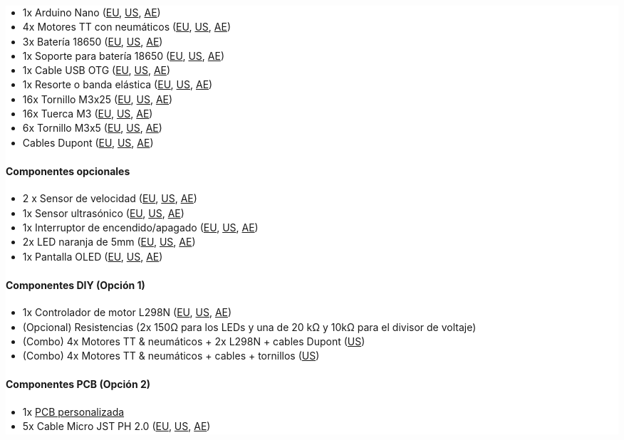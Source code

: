 - 1x Arduino Nano ([EU](https://www.amazon.de/dp/B01MS7DUEM), [US](https://www.amazon.com/dp/B00NLAMS9C), [AE](https://www.aliexpress.com/item/32866959979.html))
- 4x Motores TT con neumáticos ([EU](https://www.conrad.de/de/p/joy-it-com-motor01-getriebemotor-gelb-schwarz-passend-fuer-einplatinen-computer-arduino-banana-pi-cubieboard-raspbe-1573543.html), [US](https://www.amazon.com/dp/B081YQM55P), [AE](https://www.aliexpress.com/item/4000126948489.html))
- 3x Batería 18650 ([EU](https://www.conrad.de/de/p/conrad-energy-18650-usb-spezial-akku-18650-li-ion-3-7-v-1400-mah-1525536.html), [US](https://www.amazon.com/dp/B083K4XSKG), [AE](https://www.aliexpress.com/item/32352434845.html))
- 1x Soporte para batería 18650 ([EU](https://www.amazon.de/dp/B075V25QJ9), [US](https://www.amazon.com/dp/B07DWQYD7H), [AE](https://www.aliexpress.com/item/33037738446.html))
- 1x Cable USB OTG ([EU](https://www.amazon.de/gp/product/B075M4CQHZ), [US](https://www.amazon.com/dp/B07LBHKTMM), [AE](https://www.aliexpress.com/item/10000330515850.html))
- 1x Resorte o banda elástica ([EU](https://www.amazon.de/gp/product/B01N30EAZO/), [US](https://www.amazon.com/dp/B008RFVWU2), [AE](https://www.aliexpress.com/item/33043769059.html))
- 16x Tornillo M3x25 ([EU](https://www.amazon.de/dp/B07KFL3SSV), [US](https://www.amazon.com/dp/B07WJL3P3X), [AE](https://www.aliexpress.com/item/4000173341865.html))
- 16x Tuerca M3 ([EU](https://www.amazon.de/dp/B07JMF3KMD), [US](https://www.amazon.com/dp/B071NLDW56), [AE](https://www.aliexpress.com/item/32977174437.html))
- 6x Tornillo M3x5 ([EU](https://www.amazon.de/dp/B01HBRG3W8), [US](https://www.amazon.com/dp/B07MBHMLL2), [AE](https://www.aliexpress.com/item/32892594230.html))
- Cables Dupont ([EU](https://www.amazon.de/dp/B07KYHBVR7), [US](https://www.amazon.com/dp/B07GD2BWPY), [AE](https://www.aliexpress.com/item/4000766001685.html))

#### Componentes opcionales

- 2 x Sensor de velocidad ([EU](https://www.conrad.de/de/p/joy-it-sen-speed-erweiterungsmodul-passend-fuer-einplatinen-computer-arduino-banana-pi-cubieboard-raspberry-pi-pc-1646891.html), [US](https://www.amazon.com/dp/B081W2TY6Q), [AE](https://www.aliexpress.com/i/32850602744.html))
- 1x Sensor ultrasónico ([EU](https://www.amazon.de/dp/B00LSJWRXU), [US](https://www.amazon.com/dp/B0852V181G/), [AE](https://www.aliexpress.com/item/32713522570.html))
- 1x Interruptor de encendido/apagado ([EU](https://www.amazon.de/dp/B07QB22J62), [US](https://www.amazon.com/dp/B01N2U8PK0), [AE](https://www.aliexpress.com/item/1000005699023.html))
- 2x LED naranja de 5mm ([EU](https://www.amazon.de/gp/product/B01NCL0UTQ), [US](https://www.amazon.com/dp/B077XD7MVB), [AE](https://www.aliexpress.com/item/4000329069943.html))
- 1x Pantalla OLED ([EU](https://www.amazon.de/dp/B079H2C7WH), [US](https://www.amazon.com/dp/B085NHM5TC), [AE](https://www.aliexpress.com/item/4001268387467.html))

#### Componentes DIY (Opción 1)

- 1x Controlador de motor L298N ([EU](https://www.conrad.de/de/p/joy-it-motormodul-2-u-4-phasen-6-bis-12v-1573541.html), [US](https://www.amazon.com/dp/B085XSLKFQ), [AE](https://www.aliexpress.com/item/32994608743.html))
- (Opcional) Resistencias (2x 150<span>&#8486;</span> para los LEDs y una de 20 k<span>&#8486;</span> y 10k<span>&#8486;</span> para el divisor de voltaje)
- (Combo) 4x Motores TT & neumáticos + 2x L298N + cables Dupont ([US](https://www.amazon.com/dp/B07ZT619TD))
- (Combo) 4x Motores TT & neumáticos + cables + tornillos ([US](https://www.amazon.com/dp/B07DRGTCTP))

#### Componentes PCB (Opción 2)

- 1x [PCB personalizada](pcb)
- 5x Cable Micro JST PH 2.0 ([EU](https://www.amazon.de/gp/product/B07449V33P), [US](https://www.amazon.com/dp/B09JZC28DP), [AE](https://www.aliexpress.com/item/32963304134.html))
